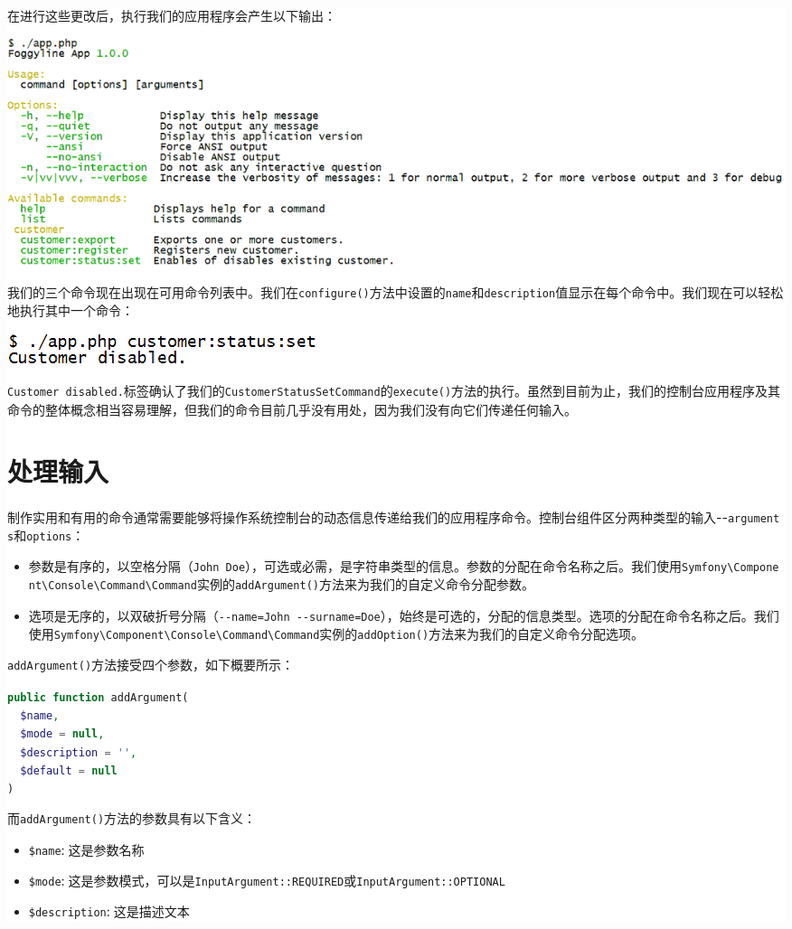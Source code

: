 在进行这些更改后，执行我们的应用程序会产生以下输出：

![](img/079ca9bf-07c3-4f8f-bcd3-5ad1163b7797.png)

我们的三个命令现在出现在可用命令列表中。我们在`configure()`方法中设置的`name`和`description`值显示在每个命令中。我们现在可以轻松地执行其中一个命令：

![](img/7cdae145-6fd9-4045-8634-f60bddbda2b7.png)

`Customer disabled.`标签确认了我们的`CustomerStatusSetCommand`的`execute()`方法的执行。虽然到目前为止，我们的控制台应用程序及其命令的整体概念相当容易理解，但我们的命令目前几乎没有用处，因为我们没有向它们传递任何输入。

# 处理输入

制作实用和有用的命令通常需要能够将操作系统控制台的动态信息传递给我们的应用程序命令。控制台组件区分两种类型的输入--`arguments`和`options`：

+   参数是有序的，以空格分隔（`John Doe`），可选或必需，是字符串类型的信息。参数的分配在命令名称之后。我们使用`Symfony\Component\Console\Command\Command`实例的`addArgument()`方法来为我们的自定义命令分配参数。

+   选项是无序的，以双破折号分隔（`--name=John --surname=Doe`），始终是可选的，分配的信息类型。选项的分配在命令名称之后。我们使用`Symfony\Component\Console\Command\Command`实例的`addOption()`方法来为我们的自定义命令分配选项。

`addArgument()`方法接受四个参数，如下概要所示：

```php
public function addArgument(
  $name, 
  $mode = null, 
  $description = '', 
  $default = null
)

```

而`addArgument()`方法的参数具有以下含义：

+   `$name`: 这是参数名称

+   `$mode`: 这是参数模式，可以是`InputArgument::REQUIRED`或`InputArgument::OPTIONAL`

+   `$description`: 这是描述文本
